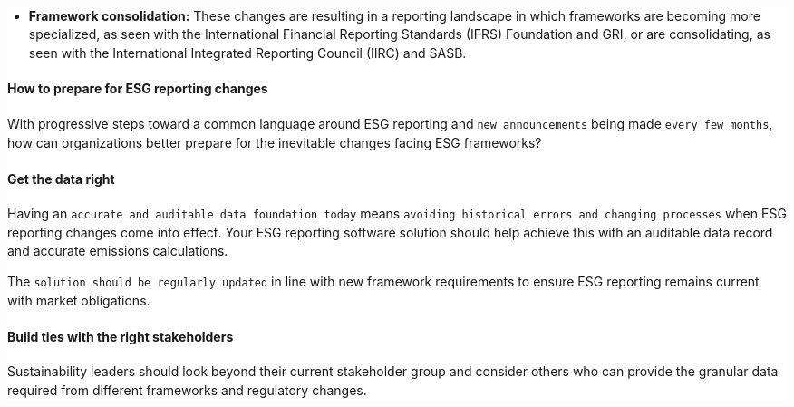 - **Framework consolidation:** These changes are resulting in a reporting landscape in which frameworks are becoming more specialized, as seen with the International Financial Reporting Standards (IFRS) Foundation and GRI, or are consolidating, as seen with the International Integrated Reporting Council (IIRC) and SASB.

#### How to prepare for ESG reporting changes
With progressive steps toward a common language around ESG reporting and `new announcements` being made `every few months`, how can organizations better prepare for the inevitable changes facing ESG frameworks?
#### Get the data right
Having an `accurate and auditable data foundation today` means `avoiding historical errors and changing processes` when ESG reporting changes come into effect. Your ESG reporting software solution should help achieve this with an auditable data record and accurate emissions calculations.

The `solution should be regularly updated` in line with new framework requirements to ensure ESG reporting remains current with market obligations.
#### Build ties with the right stakeholders
Sustainability leaders should look beyond their current stakeholder group and consider others who can provide the granular data required from different frameworks and regulatory changes.
